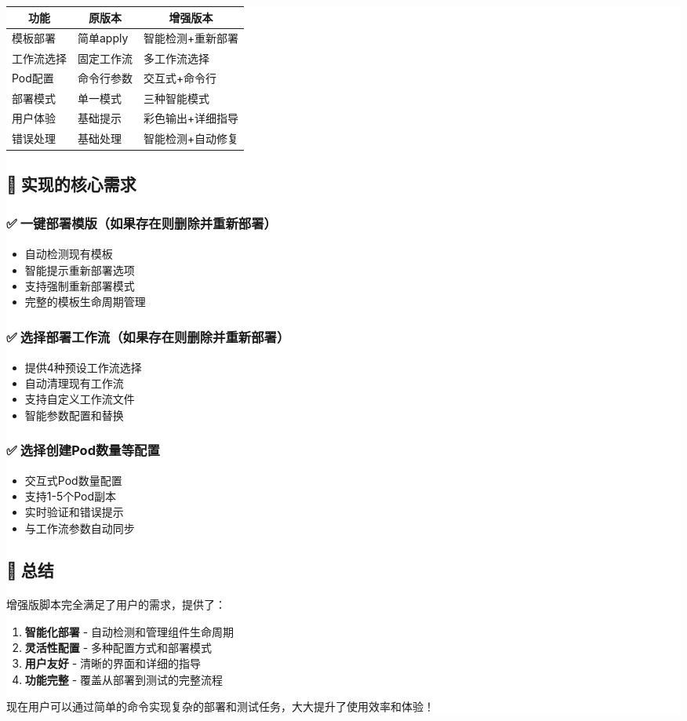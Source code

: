 | 功能 | 原版本 | 增强版本 |
|------|--------|----------|
| 模板部署 | 简单apply | 智能检测+重新部署 |
| 工作流选择 | 固定工作流 | 多工作流选择 |
| Pod配置 | 命令行参数 | 交互式+命令行 |
| 部署模式 | 单一模式 | 三种智能模式 |
| 用户体验 | 基础提示 | 彩色输出+详细指导 |
| 错误处理 | 基础处理 | 智能检测+自动修复 |

## 🎯 实现的核心需求

### ✅ 一键部署模版（如果存在则删除并重新部署）
- 自动检测现有模板
- 智能提示重新部署选项
- 支持强制重新部署模式
- 完整的模板生命周期管理

### ✅ 选择部署工作流（如果存在则删除并重新部署）
- 提供4种预设工作流选择
- 自动清理现有工作流
- 支持自定义工作流文件
- 智能参数配置和替换

### ✅ 选择创建Pod数量等配置
- 交互式Pod数量配置
- 支持1-5个Pod副本
- 实时验证和错误提示
- 与工作流参数自动同步

## 🚀 总结

增强版脚本完全满足了用户的需求，提供了：

1. **智能化部署** - 自动检测和管理组件生命周期
2. **灵活性配置** - 多种配置方式和部署模式
3. **用户友好** - 清晰的界面和详细的指导
4. **功能完整** - 覆盖从部署到测试的完整流程

现在用户可以通过简单的命令实现复杂的部署和测试任务，大大提升了使用效率和体验！